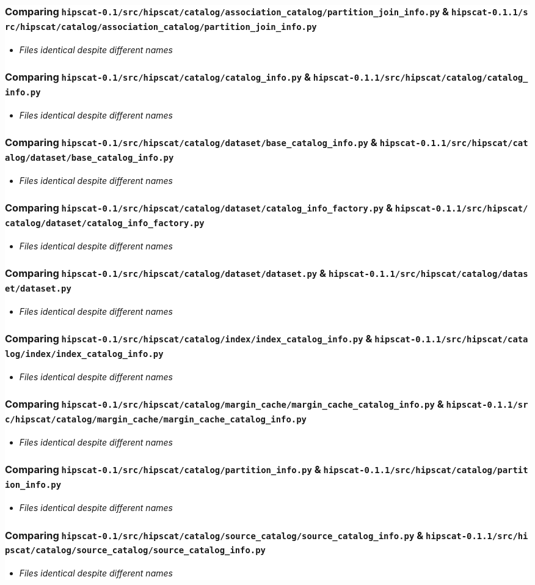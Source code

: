 ### Comparing `hipscat-0.1/src/hipscat/catalog/association_catalog/partition_join_info.py` & `hipscat-0.1.1/src/hipscat/catalog/association_catalog/partition_join_info.py`

 * *Files identical despite different names*

### Comparing `hipscat-0.1/src/hipscat/catalog/catalog_info.py` & `hipscat-0.1.1/src/hipscat/catalog/catalog_info.py`

 * *Files identical despite different names*

### Comparing `hipscat-0.1/src/hipscat/catalog/dataset/base_catalog_info.py` & `hipscat-0.1.1/src/hipscat/catalog/dataset/base_catalog_info.py`

 * *Files identical despite different names*

### Comparing `hipscat-0.1/src/hipscat/catalog/dataset/catalog_info_factory.py` & `hipscat-0.1.1/src/hipscat/catalog/dataset/catalog_info_factory.py`

 * *Files identical despite different names*

### Comparing `hipscat-0.1/src/hipscat/catalog/dataset/dataset.py` & `hipscat-0.1.1/src/hipscat/catalog/dataset/dataset.py`

 * *Files identical despite different names*

### Comparing `hipscat-0.1/src/hipscat/catalog/index/index_catalog_info.py` & `hipscat-0.1.1/src/hipscat/catalog/index/index_catalog_info.py`

 * *Files identical despite different names*

### Comparing `hipscat-0.1/src/hipscat/catalog/margin_cache/margin_cache_catalog_info.py` & `hipscat-0.1.1/src/hipscat/catalog/margin_cache/margin_cache_catalog_info.py`

 * *Files identical despite different names*

### Comparing `hipscat-0.1/src/hipscat/catalog/partition_info.py` & `hipscat-0.1.1/src/hipscat/catalog/partition_info.py`

 * *Files identical despite different names*

### Comparing `hipscat-0.1/src/hipscat/catalog/source_catalog/source_catalog_info.py` & `hipscat-0.1.1/src/hipscat/catalog/source_catalog/source_catalog_info.py`

 * *Files identical despite different names*
